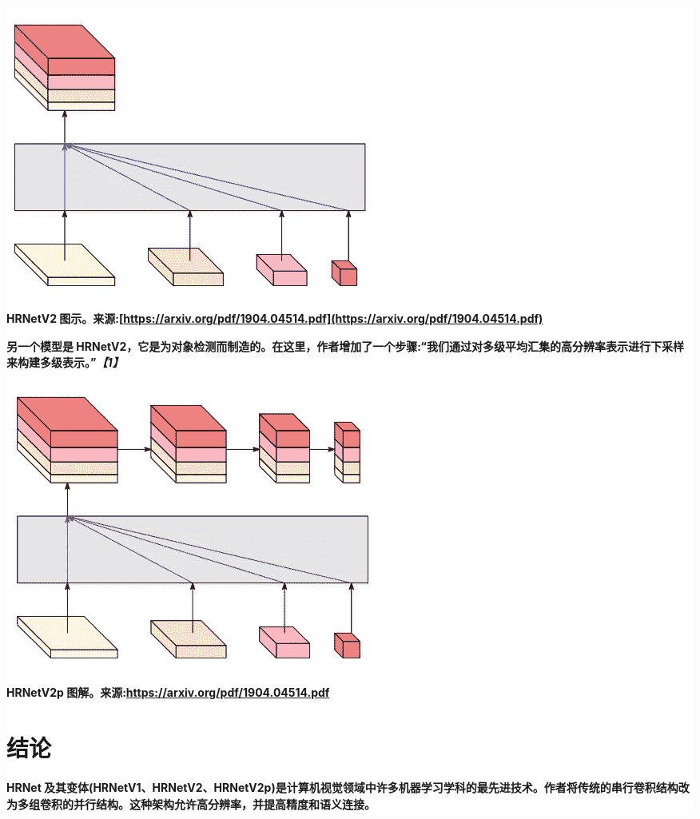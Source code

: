 **![](img/3be261b20a47cddf9bee3e64b936ef92.png)**

**HRNetV2 图示。来源:[https://arxiv.org/pdf/1904.04514.pdf](https://arxiv.org/pdf/1904.04514.pdf)**

**另一个模型是 HRNetV2，它是为对象检测而制造的。在这里，作者增加了一个步骤:“我们通过对多级平均汇集的高分辨率表示进行下采样来构建多级表示。”*【1】***

**![](img/3a9c8d7b5050d1dee83f08ab1744061e.png)**

**HRNetV2p 图解。来源:https://arxiv.org/pdf/1904.04514.pdf**

# **结论**

**HRNet 及其变体(HRNetV1、HRNetV2、HRNetV2p)是计算机视觉领域中许多机器学习学科的最先进技术。作者将传统的串行卷积结构改为多组卷积的并行结构。这种架构允许高分辨率，并提高精度和语义连接。**
